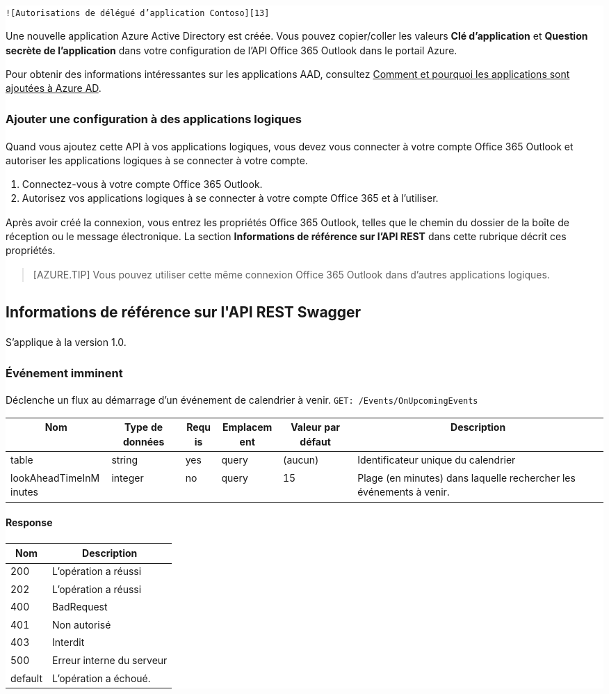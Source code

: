 	![Autorisations de délégué d’application Contoso][13]

Une nouvelle application Azure Active Directory est créée. Vous pouvez copier/coller les valeurs **Clé d’application** et **Question secrète de l’application** dans votre configuration de l’API Office 365 Outlook dans le portail Azure.

Pour obtenir des informations intéressantes sur les applications AAD, consultez [Comment et pourquoi les applications sont ajoutées à Azure AD](../active-directory/active-directory-how-applications-are-added.md).

### Ajouter une configuration à des applications logiques
Quand vous ajoutez cette API à vos applications logiques, vous devez vous connecter à votre compte Office 365 Outlook et autoriser les applications logiques à se connecter à votre compte.

1. Connectez-vous à votre compte Office 365 Outlook.
2. Autorisez vos applications logiques à se connecter à votre compte Office 365 et à l’utiliser. 

Après avoir créé la connexion, vous entrez les propriétés Office 365 Outlook, telles que le chemin du dossier de la boîte de réception ou le message électronique. La section **Informations de référence sur l’API REST** dans cette rubrique décrit ces propriétés.

>[AZURE.TIP] Vous pouvez utiliser cette même connexion Office 365 Outlook dans d’autres applications logiques.

## Informations de référence sur l'API REST Swagger
S’applique à la version 1.0.


### Événement imminent 
Déclenche un flux au démarrage d’un événement de calendrier à venir. ```GET: /Events/OnUpcomingEvents```

| Nom| Type de données|Requis|Emplacement|Valeur par défaut|Description|
| ---|---|---|---|---|---|
|table|string|yes|query|(aucun)|Identificateur unique du calendrier|
|lookAheadTimeInMinutes|integer|no|query|15|Plage (en minutes) dans laquelle rechercher les événements à venir.|

#### Response
|Nom|Description|
|---|---|
|200|L’opération a réussi|
|202|L’opération a réussi|
|400|BadRequest|
|401|Non autorisé|
|403|Interdit|
|500|Erreur interne du serveur|
|default|L’opération a échoué.|


[5]: https://portal.azure.com
[7]: ./media/create-api-office365-outlook/aad-tenant-applications.png
[8]: ./media/create-api-office365-outlook/aad-tenant-applications-add-appinfo.png
[9]: ./media/create-api-office365-outlook/aad-tenant-applications-add-app-properties.png
[10]: ./media/create-api-office365-outlook/contoso-aad-app.png
[11]: ./media/create-api-office365-outlook/contoso-aad-app-configure.png
[12]: ./media/create-api-office365-outlook/contoso-aad-app-delegate-office365-outlook.png
[13]: ./media/create-api-office365-outlook/contoso-aad-app-delegate-office365-outlook-permissions.png